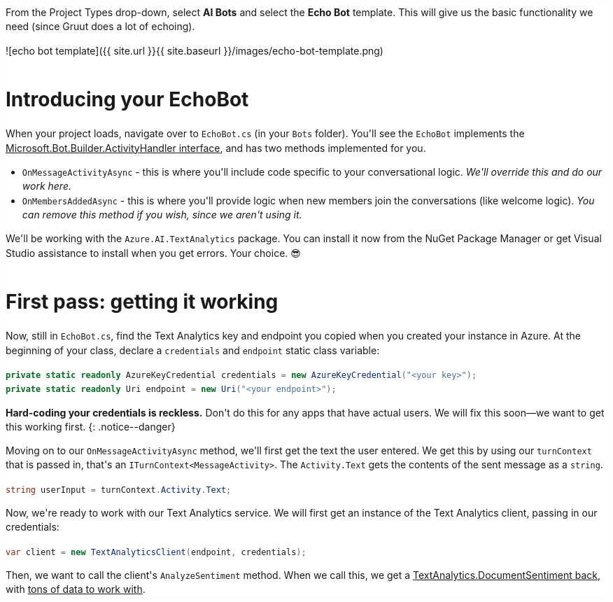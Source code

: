 From the Project Types drop-down, select **AI Bots** and select the **Echo Bot** template. This will give us the basic functionality we need (since Gruut does a lot of echoing).

![echo bot template]({{ site.url }}{{ site.baseurl }}/images/echo-bot-template.png)

# Introducing your EchoBot

When your project loads, navigate over to `EchoBot.cs` (in your `Bots` folder). You'll see the `EchoBot` implements the [Microsoft.Bot.Builder.ActivityHandler interface](https://docs.microsoft.com/dotnet/api/microsoft.bot.builder.activityhandler?view=botbuilder-dotnet-stable), and has two methods implemented for you.

* `OnMessageActivityAsync` - this is where you'll include code specific to your conversational logic. *We'll override this and do our work here.*
* `OnMembersAddedAsync` - this is where you'll provide logic when new members join the conversations (like welcome logic). *You can remove this method if you wish, since we aren't using it.*

We'll be working with the `Azure.AI.TextAnalytics` package. You can install it now from the NuGet Package Manager or get Visual Studio assistance to install when you get errors. Your choice. 😎

# First pass: getting it working

Now, still in `EchoBot.cs`, find the Text Analytics key and endpoint you copied when you created your instance in Azure. At the beginning of your class, declare a `credentials` and `endpoint` static class variable:

```csharp
private static readonly AzureKeyCredential credentials = new AzureKeyCredential("<your key>");
private static readonly Uri endpoint = new Uri("<your endpoint>");
```

**Hard-coding your credentials is reckless.** Don't do this for any apps that have actual users. We will fix this soon—we want to get this working first.
{: .notice--danger}

Moving on to our `OnMessageActivityAsync` method, we'll first get the text the user entered. We get this by using our `turnContext` that is passed in, that's an `ITurnContext<MessageActivity>`. The `Activity.Text` gets the contents of the sent message as a `string`.

```csharp
string userInput = turnContext.Activity.Text;
```

Now, we're ready to work with our Text Analytics service. We will first get an instance of the Text Analytics client, passing in our credentials:

```csharp
var client = new TextAnalyticsClient(endpoint, credentials);
```

Then, we want to call the client's `AnalyzeSentiment` method. When we call this, we get a [TextAnalytics.DocumentSentiment back](https://docs.microsoft.com/dotnet/api/azure.ai.textanalytics.textanalyticsclient.analyzesentiment?view=azure-dotnet), with [tons of data to work with](https://docs.microsoft.com/dotnet/api/azure.ai.textanalytics.documentsentiment?view=azure-dotnet).
